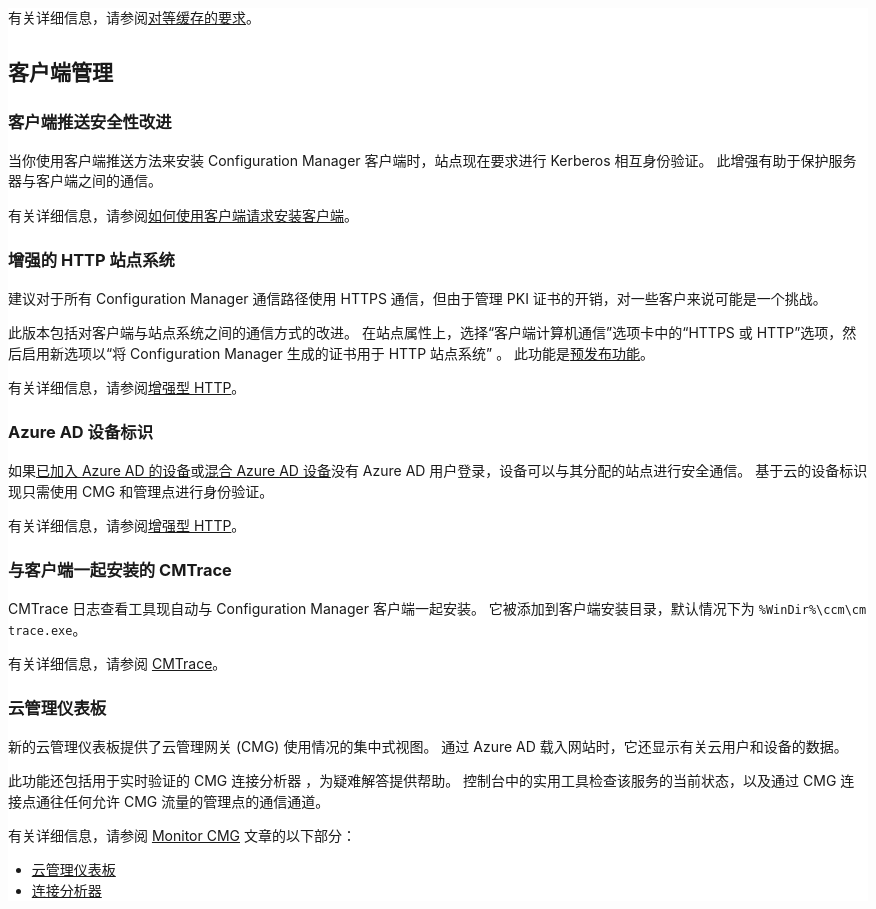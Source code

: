 有关详细信息，请参阅[对等缓存的要求](../hierarchy/client-peer-cache.md#requirements)。







## <a name="client-management"></a>客户端管理

### <a name="improvement-to-client-push-security"></a>客户端推送安全性改进

当你使用客户端推送方法来安装 Configuration Manager 客户端时，站点现在要求进行 Kerberos 相互身份验证。 此增强有助于保护服务器与客户端之间的通信。 

有关详细信息，请参阅[如何使用客户端请求安装客户端](../../clients/deploy/deploy-clients-to-windows-computers.md#BKMK_ClientPush)。


### <a name="enhanced-http-site-system"></a><a name="bkmk_ehttp"></a> 增强的 HTTP 站点系统

建议对于所有 Configuration Manager 通信路径使用 HTTPS 通信，但由于管理 PKI 证书的开销，对一些客户来说可能是一个挑战。

此版本包括对客户端与站点系统之间的通信方式的改进。 在站点属性上，选择“客户端计算机通信”选项卡中的“HTTPS 或 HTTP”选项，然后启用新选项以“将 Configuration Manager 生成的证书用于 HTTP 站点系统”    。 此功能是[预发布功能](../../servers/manage/pre-release-features.md)。

有关详细信息，请参阅[增强型 HTTP](../hierarchy/enhanced-http.md)。


### <a name="azure-ad-device-identity"></a>Azure AD 设备标识 

如果[已加入 Azure AD 的设备](/azure/active-directory/devices/concept-azure-ad-join)或[混合 Azure AD 设备](/azure/active-directory/devices/concept-azure-ad-join-hybrid)没有 Azure AD 用户登录，设备可以与其分配的站点进行安全通信。 基于云的设备标识现只需使用 CMG 和管理点进行身份验证。  

有关详细信息，请参阅[增强型 HTTP](../hierarchy/enhanced-http.md)。


### <a name="cmtrace-installed-with-client"></a>与客户端一起安装的 CMTrace

CMTrace 日志查看工具现自动与 Configuration Manager 客户端一起安装。 它被添加到客户端安装目录，默认情况下为 `%WinDir%\ccm\cmtrace.exe`。 

有关详细信息，请参阅 [CMTrace](../../support/cmtrace.md)。


### <a name="cloud-management-dashboard"></a>云管理仪表板

新的云管理仪表板提供了云管理网关 (CMG) 使用情况的集中式视图。 通过 Azure AD 载入网站时，它还显示有关云用户和设备的数据。   

此功能还包括用于实时验证的 CMG 连接分析器  ，为疑难解答提供帮助。 控制台中的实用工具检查该服务的当前状态，以及通过 CMG 连接点通往任何允许 CMG 流量的管理点的通信通道。 

有关详细信息，请参阅 [Monitor CMG](../../clients/manage/cmg/monitor-clients-cloud-management-gateway.md) 文章的以下部分：  
- [云管理仪表板](../../clients/manage/cmg/monitor-clients-cloud-management-gateway.md#cloud-management-dashboard)  
- [连接分析器](../../clients/manage/cmg/monitor-clients-cloud-management-gateway.md#connection-analyzer)  

